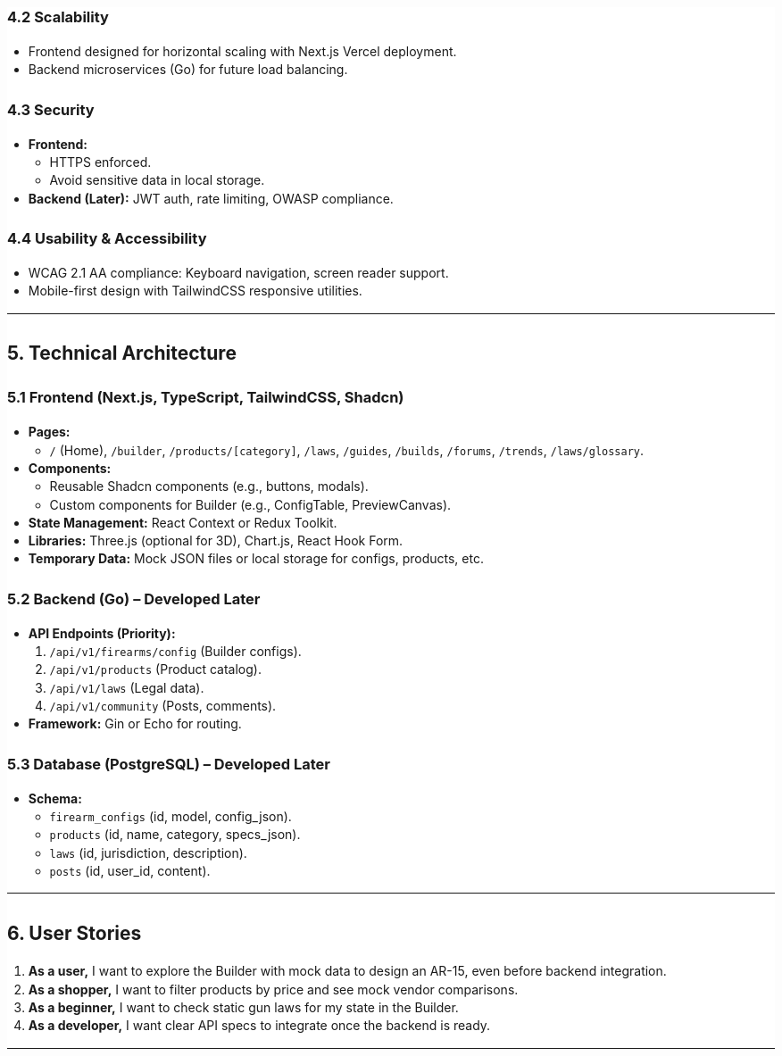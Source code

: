 ### 4.2 Scalability
- Frontend designed for horizontal scaling with Next.js Vercel deployment.
- Backend microservices (Go) for future load balancing.

### 4.3 Security
- **Frontend:**
  - HTTPS enforced.
  - Avoid sensitive data in local storage.
- **Backend (Later):** JWT auth, rate limiting, OWASP compliance.

### 4.4 Usability & Accessibility
- WCAG 2.1 AA compliance: Keyboard navigation, screen reader support.
- Mobile-first design with TailwindCSS responsive utilities.

---

## 5. Technical Architecture

### 5.1 Frontend (Next.js, TypeScript, TailwindCSS, Shadcn)
- **Pages:**
  - `/` (Home), `/builder`, `/products/[category]`, `/laws`, `/guides`, `/builds`, `/forums`, `/trends`, `/laws/glossary`.
- **Components:**
  - Reusable Shadcn components (e.g., buttons, modals).
  - Custom components for Builder (e.g., ConfigTable, PreviewCanvas).
- **State Management:** React Context or Redux Toolkit.
- **Libraries:** Three.js (optional for 3D), Chart.js, React Hook Form.
- **Temporary Data:** Mock JSON files or local storage for configs, products, etc.

### 5.2 Backend (Go) – Developed Later
- **API Endpoints (Priority):**
  1. `/api/v1/firearms/config` (Builder configs).
  2. `/api/v1/products` (Product catalog).
  3. `/api/v1/laws` (Legal data).
  4. `/api/v1/community` (Posts, comments).
- **Framework:** Gin or Echo for routing.

### 5.3 Database (PostgreSQL) – Developed Later
- **Schema:**
  - `firearm_configs` (id, model, config_json).
  - `products` (id, name, category, specs_json).
  - `laws` (id, jurisdiction, description).
  - `posts` (id, user_id, content).

---

## 6. User Stories

1. **As a user,** I want to explore the Builder with mock data to design an AR-15, even before backend integration.
2. **As a shopper,** I want to filter products by price and see mock vendor comparisons.
3. **As a beginner,** I want to check static gun laws for my state in the Builder.
4. **As a developer,** I want clear API specs to integrate once the backend is ready.

---